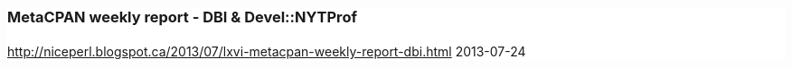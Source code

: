 

### MetaCPAN weekly report - DBI & Devel::NYTProf 
http://niceperl.blogspot.ca/2013/07/lxvi-metacpan-weekly-report-dbi.html
2013-07-24










